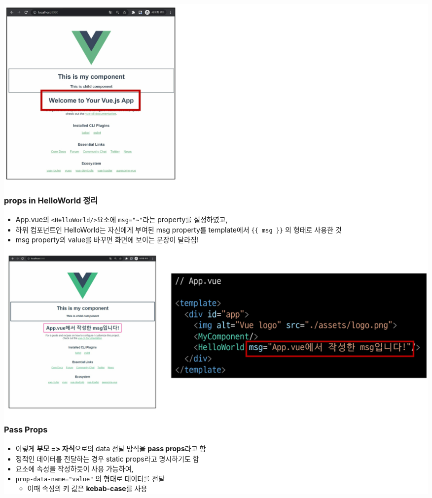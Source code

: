 <img src="./Vue_img/props_helloworld.png">
  
### props in HelloWorld 정리
- App.vue의 `<HelloWorld/>`요소에 `msg="~"`라는 property를 설정하였고,
- 하위 컴포넌트인 HelloWorld는 자신에게 부여된 msg property를 template에서 `{{ msg }}` 의 형태로 사용한 것
- msg property의 value를 바꾸면 화면에 보이는 문장이 달라짐!

<img src="./Vue_img/props_helloworld2.png">

### Pass Props
- 이렇게 **부모 => 자식**으로의 data 전달 방식을 **pass props**라고 함
- 정적인 데이터를 전달하는 경우 static props라고 명시하기도 함
- 요소에 속성을 작성하듯이 사용 가능하여,
- `prop-data-name="value"` 의 형태로 데이터를 전달
  - 이때 속성의 키 값은 **kebab-case**를 사용
